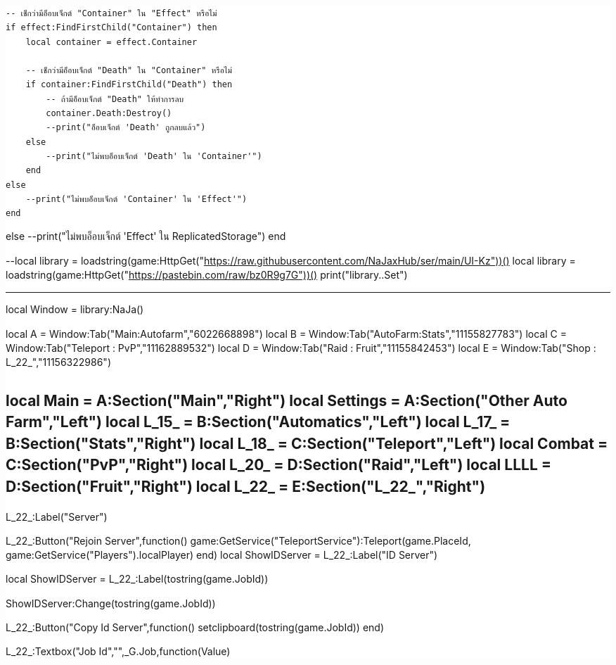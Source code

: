     -- เช็กว่ามีอ็อบเจ็กต์ "Container" ใน "Effect" หรือไม่
    if effect:FindFirstChild("Container") then
        local container = effect.Container
        
        -- เช็กว่ามีอ็อบเจ็กต์ "Death" ใน "Container" หรือไม่
        if container:FindFirstChild("Death") then
            -- ถ้ามีอ็อบเจ็กต์ "Death" ให้ทำการลบ
            container.Death:Destroy()
            --print("อ็อบเจ็กต์ 'Death' ถูกลบแล้ว")
        else
            --print("ไม่พบอ็อบเจ็กต์ 'Death' ใน 'Container'")
        end
    else
        --print("ไม่พบอ็อบเจ็กต์ 'Container' ใน 'Effect'")
    end
else
    --print("ไม่พบอ็อบเจ็กต์ 'Effect' ใน ReplicatedStorage")
end

--local library = loadstring(game:HttpGet("https://raw.githubusercontent.com/NaJaxHub/ser/main/UI-Kz"))()
local library = loadstring(game:HttpGet("https://pastebin.com/raw/bz0R9g7G"))()
print("library..Set")

----------------------------------------------------------------------------------------------------------------------------------------------
local Window = library:NaJa()

local A = Window:Tab("Main:Autofarm","6022668898")
local B = Window:Tab("AutoFarm:Stats","11155827783")
local C = Window:Tab("Teleport : PvP","11162889532")
local D = Window:Tab("Raid : Fruit","11155842453")
local E = Window:Tab("Shop : L_22_","11156322986")

local Main = A:Section("Main","Right")
local Settings = A:Section("Other Auto Farm","Left")
local L_15_ = B:Section("Automatics","Left")
local L_17_ = B:Section("Stats","Right")
local L_18_ = C:Section("Teleport","Left")
local Combat = C:Section("PvP","Right")
local L_20_ = D:Section("Raid","Left")
local LLLL = D:Section("Fruit","Right")
local L_22_ = E:Section("L_22_","Right")
----------------------------------------------------------------------------------------------------------------------------------------------

L_22_:Label("Server")

L_22_:Button("Rejoin Server",function()
	game:GetService("TeleportService"):Teleport(game.PlaceId, game:GetService("Players").localPlayer)
end)
local ShowIDServer = L_22_:Label("ID Server")

local ShowIDServer = L_22_:Label(tostring(game.JobId))

ShowIDServer:Change(tostring(game.JobId))

L_22_:Button("Copy Id Server",function()
	setclipboard(tostring(game.JobId))
end)

L_22_:Textbox("Job Id","",_G.Job,function(Value)
